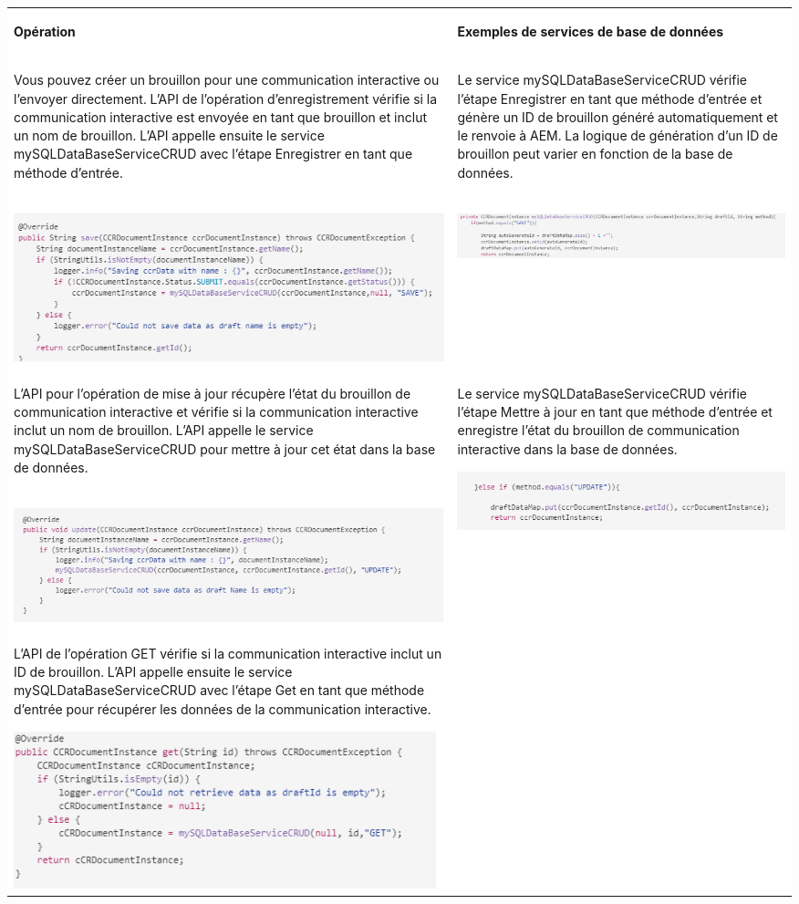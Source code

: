 <table> 
 <tbody>
 <tr>
  <td><p><strong>Opération</strong></p></td>
  <td><p><strong>Exemples de services de base de données</strong></p></td> 
   </tr>
  <tr>
   <td><p>Vous pouvez créer un brouillon pour une communication interactive ou l’envoyer directement. L’API de l’opération d’enregistrement vérifie si la communication interactive est envoyée en tant que brouillon et inclut un nom de brouillon. L’API appelle ensuite le service mySQLDataBaseServiceCRUD avec l’étape Enregistrer en tant que méthode d’entrée.</p></br><img src="assets/save-as-draft-save-operation.png"/></td>
   <td><p>Le service mySQLDataBaseServiceCRUD vérifie l’étape Enregistrer en tant que méthode d’entrée et génère un ID de brouillon généré automatiquement et le renvoie à AEM. La logique de génération d’un ID de brouillon peut varier en fonction de la base de données.</p></br><img src="assets/save-operation-service.png"/></td>
   </tr>
  <tr>
   <td><p>L’API pour l’opération de mise à jour récupère l’état du brouillon de communication interactive et vérifie si la communication interactive inclut un nom de brouillon. L’API appelle le service mySQLDataBaseServiceCRUD pour mettre à jour cet état dans la base de données.</p></br><img src="assets/save-as-draft-update-operation.png"/></td>
   <td><p>Le service mySQLDataBaseServiceCRUD vérifie l’étape Mettre à jour en tant que méthode d’entrée et enregistre l’état du brouillon de communication interactive dans la base de données.</br></p><img src="assets/update-operation-service.png"/></td>
   </tr>
   <tr>
   <td><p>L’API de l’opération GET vérifie si la communication interactive inclut un ID de brouillon. L’API appelle ensuite le service mySQLDataBaseServiceCRUD avec l’étape Get en tant que méthode d’entrée pour récupérer les données de la communication interactive.</br></p><img src="assets/save-as-draft-get-operation.png"/></td>